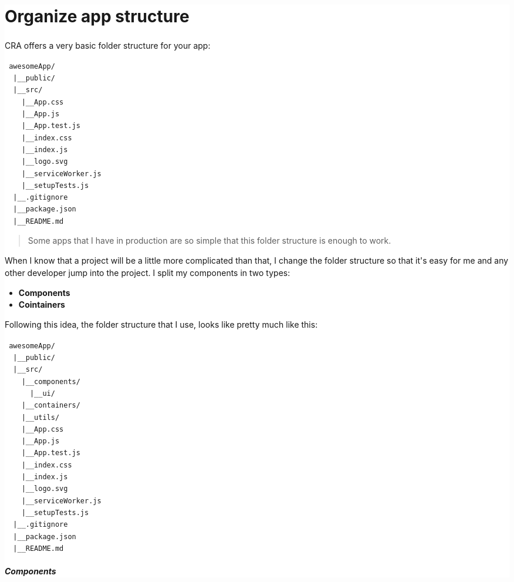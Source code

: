 # Organize app structure

CRA offers a very basic folder structure for your app:

```
 awesomeApp/
  |__public/
  |__src/
    |__App.css
    |__App.js
    |__App.test.js
    |__index.css
    |__index.js
    |__logo.svg
    |__serviceWorker.js
    |__setupTests.js
  |__.gitignore
  |__package.json
  |__README.md
```
> Some apps that I have in production are so simple that this folder structure is enough to work.

When I know that a project will be a little more complicated than that, I change the folder structure so that it's easy for me and any other developer jump into the project.
I split my components in two types:

 - **Components**
 - **Cointainers**

Following this idea, the folder structure that I use, looks like pretty much like this:

```
 awesomeApp/
  |__public/
  |__src/
    |__components/
      |__ui/
    |__containers/
    |__utils/
    |__App.css
    |__App.js
    |__App.test.js
    |__index.css
    |__index.js
    |__logo.svg
    |__serviceWorker.js
    |__setupTests.js
  |__.gitignore
  |__package.json
  |__README.md
```

##### Components
